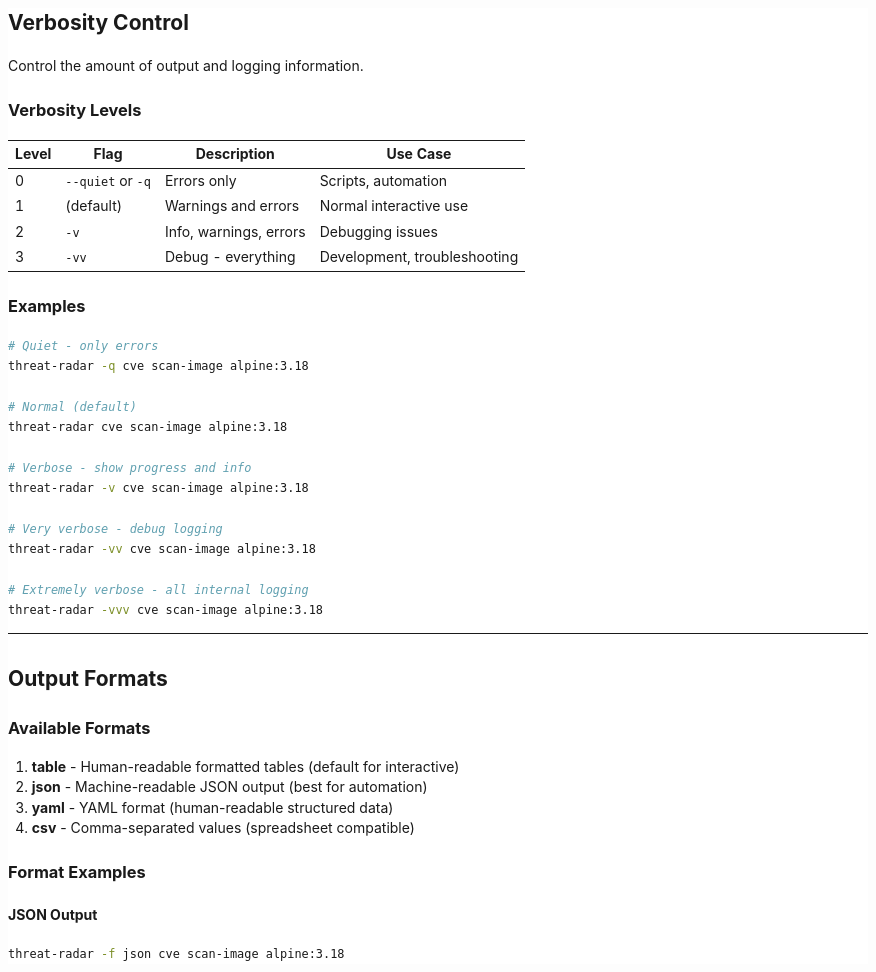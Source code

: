 
## Verbosity Control

Control the amount of output and logging information.

### Verbosity Levels

| Level | Flag | Description | Use Case |
|-------|------|-------------|----------|
| 0 | `--quiet` or `-q` | Errors only | Scripts, automation |
| 1 | (default) | Warnings and errors | Normal interactive use |
| 2 | `-v` | Info, warnings, errors | Debugging issues |
| 3 | `-vv` | Debug - everything | Development, troubleshooting |

### Examples

```bash
# Quiet - only errors
threat-radar -q cve scan-image alpine:3.18

# Normal (default)
threat-radar cve scan-image alpine:3.18

# Verbose - show progress and info
threat-radar -v cve scan-image alpine:3.18

# Very verbose - debug logging
threat-radar -vv cve scan-image alpine:3.18

# Extremely verbose - all internal logging
threat-radar -vvv cve scan-image alpine:3.18
```

---

## Output Formats

### Available Formats

1. **table** - Human-readable formatted tables (default for interactive)
2. **json** - Machine-readable JSON output (best for automation)
3. **yaml** - YAML format (human-readable structured data)
4. **csv** - Comma-separated values (spreadsheet compatible)

### Format Examples

#### JSON Output
```bash
threat-radar -f json cve scan-image alpine:3.18
```

